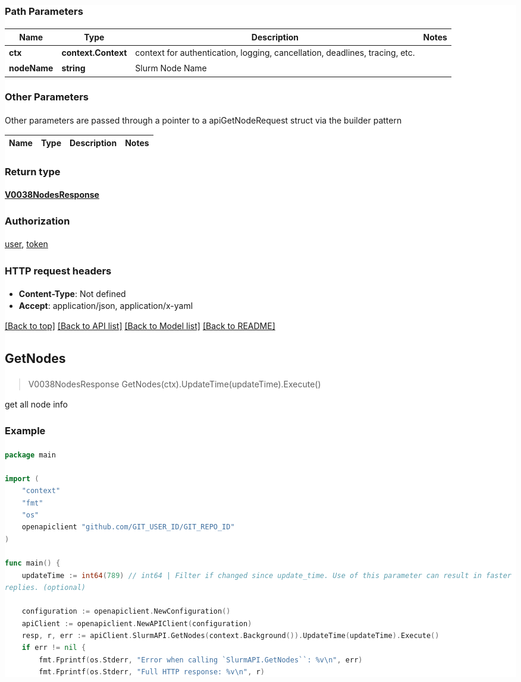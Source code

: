 ```go
```

### Path Parameters


Name | Type | Description  | Notes
------------- | ------------- | ------------- | -------------
**ctx** | **context.Context** | context for authentication, logging, cancellation, deadlines, tracing, etc.
**nodeName** | **string** | Slurm Node Name | 

### Other Parameters

Other parameters are passed through a pointer to a apiGetNodeRequest struct via the builder pattern


Name | Type | Description  | Notes
------------- | ------------- | ------------- | -------------


### Return type

[**V0038NodesResponse**](V0038NodesResponse.md)

### Authorization

[user](../README.md#user), [token](../README.md#token)

### HTTP request headers

- **Content-Type**: Not defined
- **Accept**: application/json, application/x-yaml

[[Back to top]](#) [[Back to API list]](../README.md#documentation-for-api-endpoints)
[[Back to Model list]](../README.md#documentation-for-models)
[[Back to README]](../README.md)


## GetNodes

> V0038NodesResponse GetNodes(ctx).UpdateTime(updateTime).Execute()

get all node info

### Example

```go
package main

import (
    "context"
    "fmt"
    "os"
    openapiclient "github.com/GIT_USER_ID/GIT_REPO_ID"
)

func main() {
    updateTime := int64(789) // int64 | Filter if changed since update_time. Use of this parameter can result in faster replies. (optional)

    configuration := openapiclient.NewConfiguration()
    apiClient := openapiclient.NewAPIClient(configuration)
    resp, r, err := apiClient.SlurmAPI.GetNodes(context.Background()).UpdateTime(updateTime).Execute()
    if err != nil {
        fmt.Fprintf(os.Stderr, "Error when calling `SlurmAPI.GetNodes``: %v\n", err)
        fmt.Fprintf(os.Stderr, "Full HTTP response: %v\n", r)
```